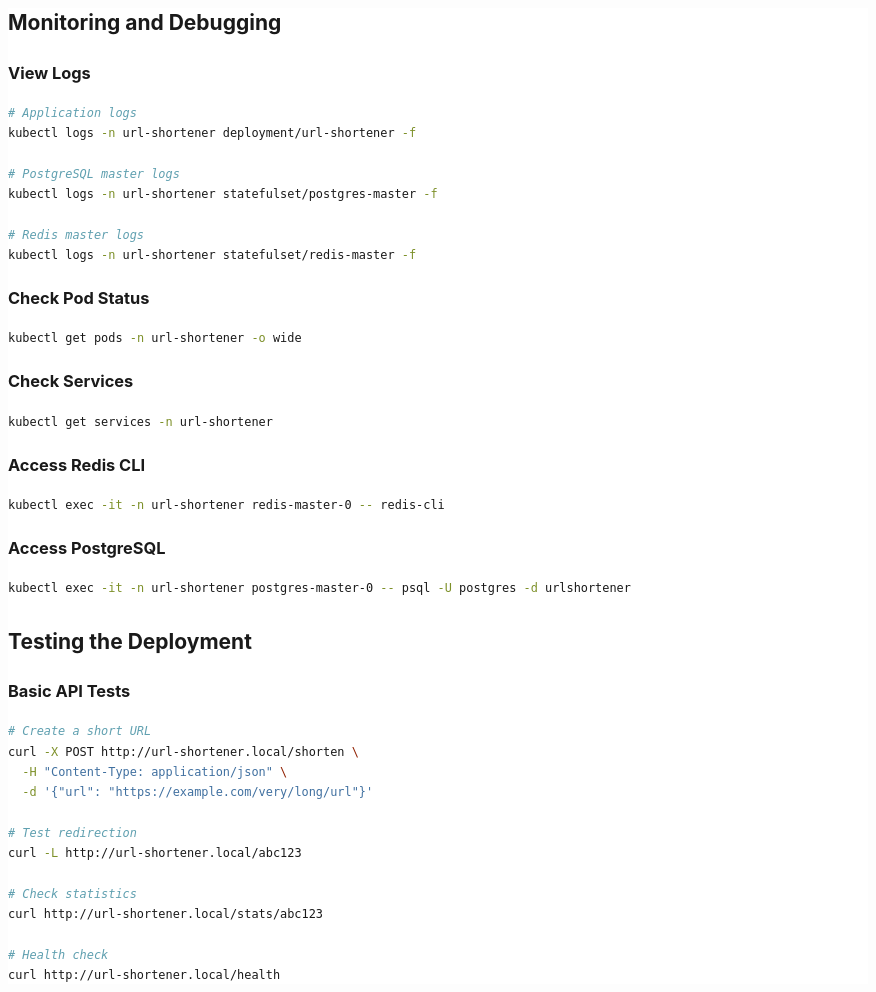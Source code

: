 ## Monitoring and Debugging

### View Logs

```bash
# Application logs
kubectl logs -n url-shortener deployment/url-shortener -f

# PostgreSQL master logs
kubectl logs -n url-shortener statefulset/postgres-master -f

# Redis master logs
kubectl logs -n url-shortener statefulset/redis-master -f
```

### Check Pod Status

```bash
kubectl get pods -n url-shortener -o wide
```

### Check Services

```bash
kubectl get services -n url-shortener
```

### Access Redis CLI

```bash
kubectl exec -it -n url-shortener redis-master-0 -- redis-cli
```

### Access PostgreSQL

```bash
kubectl exec -it -n url-shortener postgres-master-0 -- psql -U postgres -d urlshortener
```

## Testing the Deployment

### Basic API Tests

```bash
# Create a short URL
curl -X POST http://url-shortener.local/shorten \
  -H "Content-Type: application/json" \
  -d '{"url": "https://example.com/very/long/url"}'

# Test redirection
curl -L http://url-shortener.local/abc123

# Check statistics
curl http://url-shortener.local/stats/abc123

# Health check
curl http://url-shortener.local/health
```
